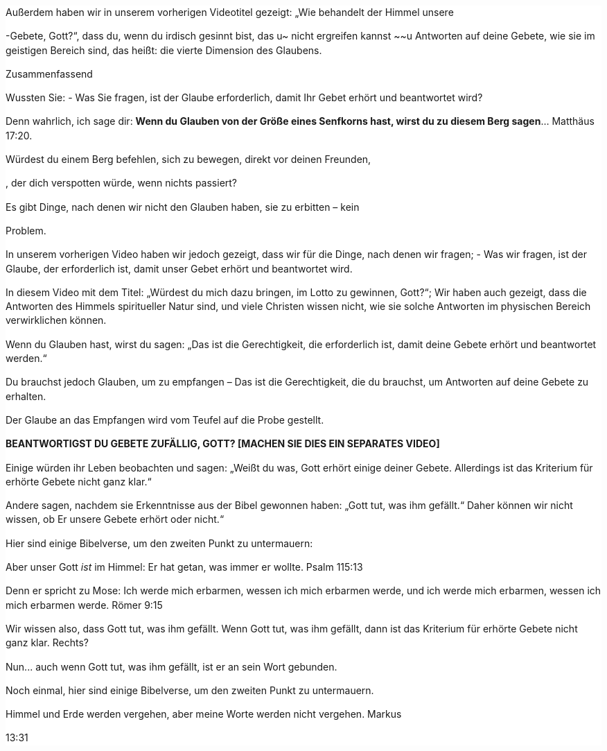 Außerdem haben wir in unserem vorherigen Videotitel gezeigt: „Wie behandelt der Himmel unsere

-Gebete, Gott?“, dass du, wenn du irdisch gesinnt bist, das u~ nicht ergreifen kannst ~~u Antworten auf deine Gebete, wie sie im geistigen Bereich sind, das heißt: die vierte Dimension des Glaubens.

Zusammenfassend

Wussten Sie: - Was Sie fragen, ist der Glaube erforderlich, damit Ihr Gebet erhört und beantwortet wird?

Denn wahrlich, ich sage dir: **Wenn du Glauben von der Größe eines Senfkorns hast, wirst du zu diesem Berg sagen**… Matthäus 17:20.

Würdest du einem Berg befehlen, sich zu bewegen, direkt vor deinen Freunden,

, der dich verspotten würde, wenn nichts passiert?

Es gibt Dinge, nach denen wir nicht den Glauben haben, sie zu erbitten – kein

Problem.

In unserem vorherigen Video haben wir jedoch gezeigt, dass wir für die Dinge, nach denen wir fragen; - Was wir fragen, ist der Glaube, der erforderlich ist, damit unser Gebet erhört und beantwortet wird.

In diesem Video mit dem Titel: „Würdest du mich dazu bringen, im Lotto zu gewinnen, Gott?“; Wir haben auch gezeigt, dass die Antworten des Himmels spiritueller Natur sind, und viele Christen wissen nicht, wie sie solche Antworten im physischen Bereich verwirklichen können.

Wenn du Glauben hast, wirst du sagen: „Das ist die Gerechtigkeit, die erforderlich ist, damit deine Gebete erhört und beantwortet werden.“

Du brauchst jedoch Glauben, um zu empfangen – Das ist die Gerechtigkeit, die du brauchst, um Antworten auf deine Gebete zu erhalten.

Der Glaube an das Empfangen wird vom Teufel auf die Probe gestellt.

**BEANTWORTIGST DU GEBETE ZUFÄLLIG, GOTT? \[MACHEN SIE DIES EIN SEPARATES VIDEO\]**

Einige würden ihr Leben beobachten und sagen: „Weißt du was, Gott erhört einige deiner Gebete. Allerdings ist das Kriterium für erhörte Gebete nicht ganz klar.“

Andere sagen, nachdem sie Erkenntnisse aus der Bibel gewonnen haben: „Gott tut, was ihm gefällt.“ Daher können wir nicht wissen, ob Er unsere Gebete erhört oder nicht.“

Hier sind einige Bibelverse, um den zweiten Punkt zu untermauern:

Aber unser Gott *ist* im Himmel: Er hat getan, was immer er wollte. Psalm 115:13

Denn er spricht zu Mose: Ich werde mich erbarmen, wessen ich mich erbarmen werde, und ich werde mich erbarmen, wessen ich mich erbarmen werde. Römer 9:15

Wir wissen also, dass Gott tut, was ihm gefällt. Wenn Gott tut, was ihm gefällt, dann ist das Kriterium für erhörte Gebete nicht ganz klar. Rechts?

Nun... auch wenn Gott tut, was ihm gefällt, ist er an sein Wort gebunden.

Noch einmal, hier sind einige Bibelverse, um den zweiten Punkt zu untermauern.

Himmel und Erde werden vergehen, aber meine Worte werden nicht vergehen. Markus

13:31

